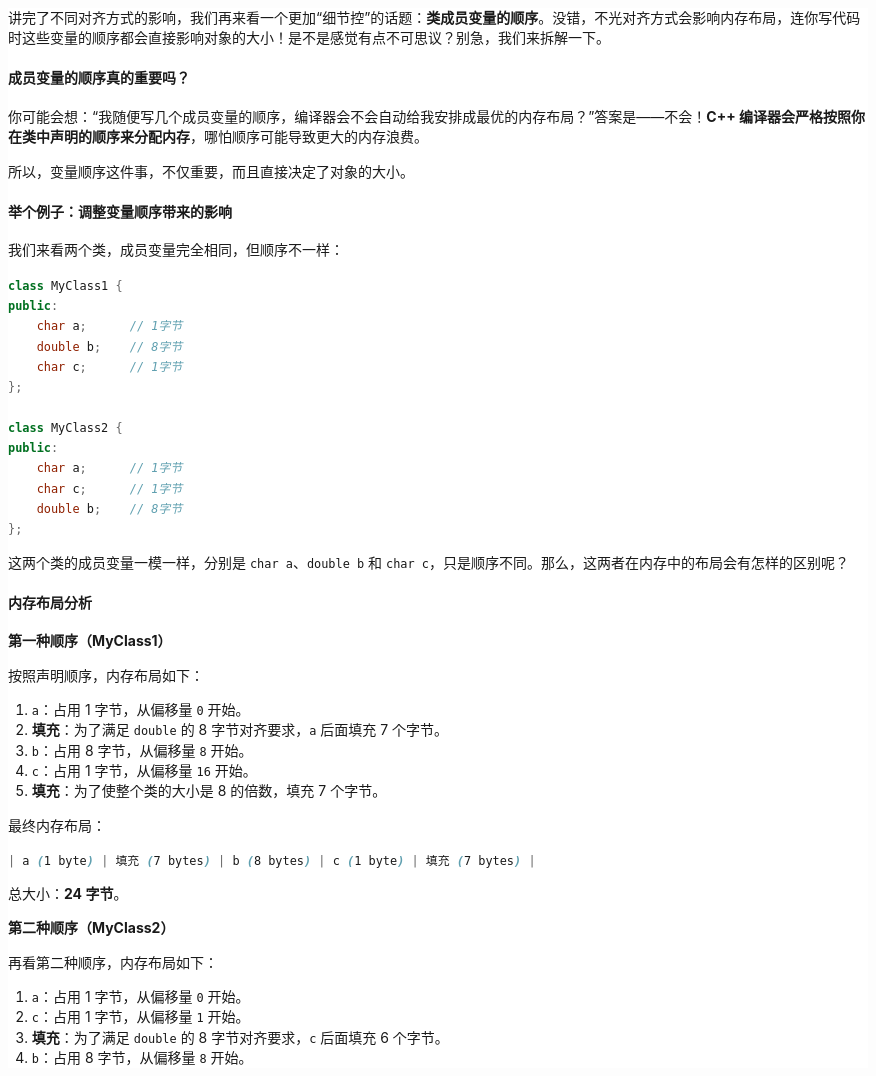 讲完了不同对齐方式的影响，我们再来看一个更加“细节控”的话题：**类成员变量的顺序**。没错，不光对齐方式会影响内存布局，连你写代码时这些变量的顺序都会直接影响对象的大小！是不是感觉有点不可思议？别急，我们来拆解一下。

#### 成员变量的顺序真的重要吗？

你可能会想：“我随便写几个成员变量的顺序，编译器会不会自动给我安排成最优的内存布局？”答案是——不会！**C++ 编译器会严格按照你在类中声明的顺序来分配内存**，哪怕顺序可能导致更大的内存浪费。

所以，变量顺序这件事，不仅重要，而且直接决定了对象的大小。

#### 举个例子：调整变量顺序带来的影响



我们来看两个类，成员变量完全相同，但顺序不一样：

```C++
class MyClass1 {
public:
    char a;      // 1字节
    double b;    // 8字节
    char c;      // 1字节
};

class MyClass2 {
public:
    char a;      // 1字节
    char c;      // 1字节
    double b;    // 8字节
};
```

这两个类的成员变量一模一样，分别是 `char a`、`double b` 和 `char c`，只是顺序不同。那么，这两者在内存中的布局会有怎样的区别呢？

#### 内存布局分析

**第一种顺序（MyClass1）**

按照声明顺序，内存布局如下：

1. `a`：占用 1 字节，从偏移量 `0` 开始。
2. **填充**：为了满足 `double` 的 8 字节对齐要求，`a` 后面填充 7 个字节。
3. `b`：占用 8 字节，从偏移量 `8` 开始。
4. `c`：占用 1 字节，从偏移量 `16` 开始。
5. **填充**：为了使整个类的大小是 8 的倍数，填充 7 个字节。

最终内存布局：

```scss
| a (1 byte) | 填充 (7 bytes) | b (8 bytes) | c (1 byte) | 填充 (7 bytes) |
```

总大小：**24 字节**。

**第二种顺序（MyClass2）**

再看第二种顺序，内存布局如下：

1. `a`：占用 1 字节，从偏移量 `0` 开始。
2. `c`：占用 1 字节，从偏移量 `1` 开始。
3. **填充**：为了满足 `double` 的 8 字节对齐要求，`c` 后面填充 6 个字节。
4. `b`：占用 8 字节，从偏移量 `8` 开始。
